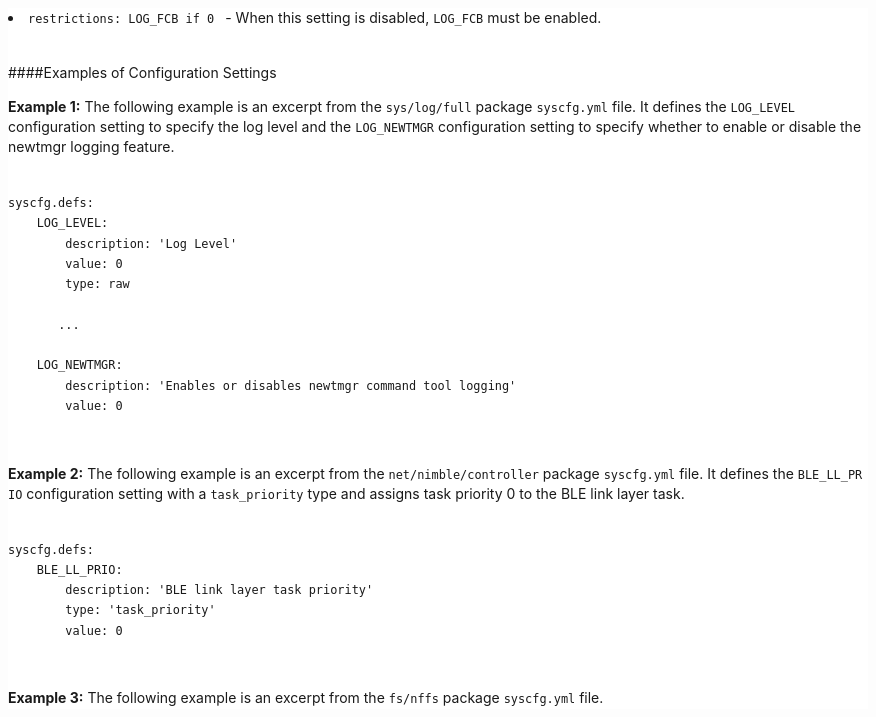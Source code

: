 <li><code>restrictions: LOG_FCB if 0 </code> - When this setting is disabled, <code>LOG_FCB</code> must be enabled.
</ul>
</li>
</ul>
</td>
</tr>
</table>

<br>

####Examples of Configuration Settings

**Example 1:** The following example is an excerpt from the `sys/log/full` package `syscfg.yml` file. It defines the 
`LOG_LEVEL` configuration setting to specify the log level and the `LOG_NEWTMGR` configuration setting to specify whether
to enable or disable the newtmgr logging feature.

```no-highlight

syscfg.defs:
    LOG_LEVEL:
        description: 'Log Level'
        value: 0
        type: raw

       ...       

    LOG_NEWTMGR: 
        description: 'Enables or disables newtmgr command tool logging'
        value: 0

```

<br>

**Example 2:** The following example is an excerpt from the `net/nimble/controller` package `syscfg.yml` file. It defines the `BLE_LL_PRIO` 
configuration setting with a `task_priority` type and assigns task priority 0 to the BLE link layer task.

```no-highlight

syscfg.defs:
    BLE_LL_PRIO:
        description: 'BLE link layer task priority'
        type: 'task_priority'
        value: 0

```

<br>

**Example 3:** The following example is an excerpt from the `fs/nffs` package `syscfg.yml` file. 
